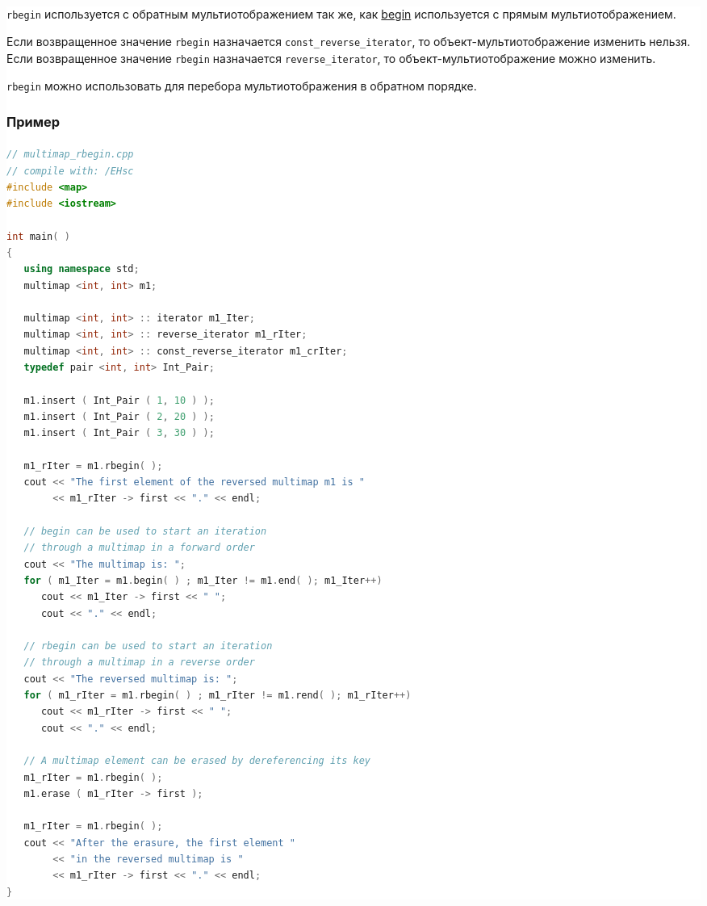 `rbegin` используется с обратным мультиотображением так же, как [begin](#begin) используется с прямым мультиотображением.

Если возвращенное значение `rbegin` назначается `const_reverse_iterator`, то объект-мультиотображение изменить нельзя. Если возвращенное значение `rbegin` назначается `reverse_iterator`, то объект-мультиотображение можно изменить.

`rbegin` можно использовать для перебора мультиотображения в обратном порядке.

### <a name="example"></a>Пример

```cpp
// multimap_rbegin.cpp
// compile with: /EHsc
#include <map>
#include <iostream>

int main( )
{
   using namespace std;
   multimap <int, int> m1;

   multimap <int, int> :: iterator m1_Iter;
   multimap <int, int> :: reverse_iterator m1_rIter;
   multimap <int, int> :: const_reverse_iterator m1_crIter;
   typedef pair <int, int> Int_Pair;

   m1.insert ( Int_Pair ( 1, 10 ) );
   m1.insert ( Int_Pair ( 2, 20 ) );
   m1.insert ( Int_Pair ( 3, 30 ) );

   m1_rIter = m1.rbegin( );
   cout << "The first element of the reversed multimap m1 is "
        << m1_rIter -> first << "." << endl;

   // begin can be used to start an iteration
   // through a multimap in a forward order
   cout << "The multimap is: ";
   for ( m1_Iter = m1.begin( ) ; m1_Iter != m1.end( ); m1_Iter++)
      cout << m1_Iter -> first << " ";
      cout << "." << endl;

   // rbegin can be used to start an iteration
   // through a multimap in a reverse order
   cout << "The reversed multimap is: ";
   for ( m1_rIter = m1.rbegin( ) ; m1_rIter != m1.rend( ); m1_rIter++)
      cout << m1_rIter -> first << " ";
      cout << "." << endl;

   // A multimap element can be erased by dereferencing its key
   m1_rIter = m1.rbegin( );
   m1.erase ( m1_rIter -> first );

   m1_rIter = m1.rbegin( );
   cout << "After the erasure, the first element "
        << "in the reversed multimap is "
        << m1_rIter -> first << "." << endl;
}
```
